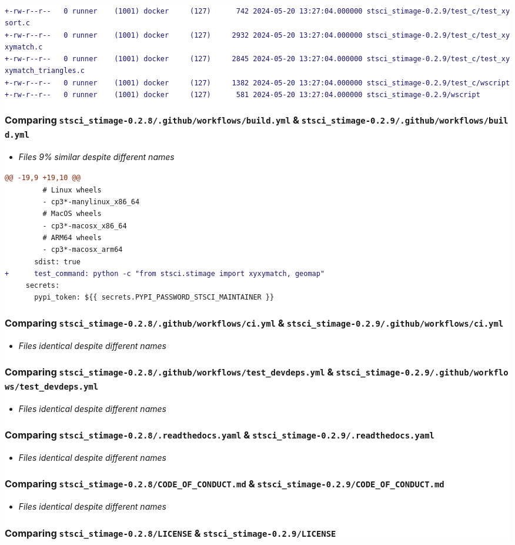 ```diff
+-rw-r--r--   0 runner    (1001) docker     (127)      742 2024-05-20 13:27:04.000000 stsci_stimage-0.2.9/test_c/test_xysort.c
+-rw-r--r--   0 runner    (1001) docker     (127)     2932 2024-05-20 13:27:04.000000 stsci_stimage-0.2.9/test_c/test_xyxymatch.c
+-rw-r--r--   0 runner    (1001) docker     (127)     2845 2024-05-20 13:27:04.000000 stsci_stimage-0.2.9/test_c/test_xyxymatch_triangles.c
+-rw-r--r--   0 runner    (1001) docker     (127)     1382 2024-05-20 13:27:04.000000 stsci_stimage-0.2.9/test_c/wscript
+-rw-r--r--   0 runner    (1001) docker     (127)      581 2024-05-20 13:27:04.000000 stsci_stimage-0.2.9/wscript
```

### Comparing `stsci_stimage-0.2.8/.github/workflows/build.yml` & `stsci_stimage-0.2.9/.github/workflows/build.yml`

 * *Files 9% similar despite different names*

```diff
@@ -19,9 +19,10 @@
         # Linux wheels
         - cp3*-manylinux_x86_64
         # MacOS wheels
         - cp3*-macosx_x86_64
         # ARM64 wheels
         - cp3*-macosx_arm64
       sdist: true
+      test_command: python -c "from stsci.stimage import xyxymatch, geomap"
     secrets:
       pypi_token: ${{ secrets.PYPI_PASSWORD_STSCI_MAINTAINER }}
```

### Comparing `stsci_stimage-0.2.8/.github/workflows/ci.yml` & `stsci_stimage-0.2.9/.github/workflows/ci.yml`

 * *Files identical despite different names*

### Comparing `stsci_stimage-0.2.8/.github/workflows/test_devdeps.yml` & `stsci_stimage-0.2.9/.github/workflows/test_devdeps.yml`

 * *Files identical despite different names*

### Comparing `stsci_stimage-0.2.8/.readthedocs.yaml` & `stsci_stimage-0.2.9/.readthedocs.yaml`

 * *Files identical despite different names*

### Comparing `stsci_stimage-0.2.8/CODE_OF_CONDUCT.md` & `stsci_stimage-0.2.9/CODE_OF_CONDUCT.md`

 * *Files identical despite different names*

### Comparing `stsci_stimage-0.2.8/LICENSE` & `stsci_stimage-0.2.9/LICENSE`
